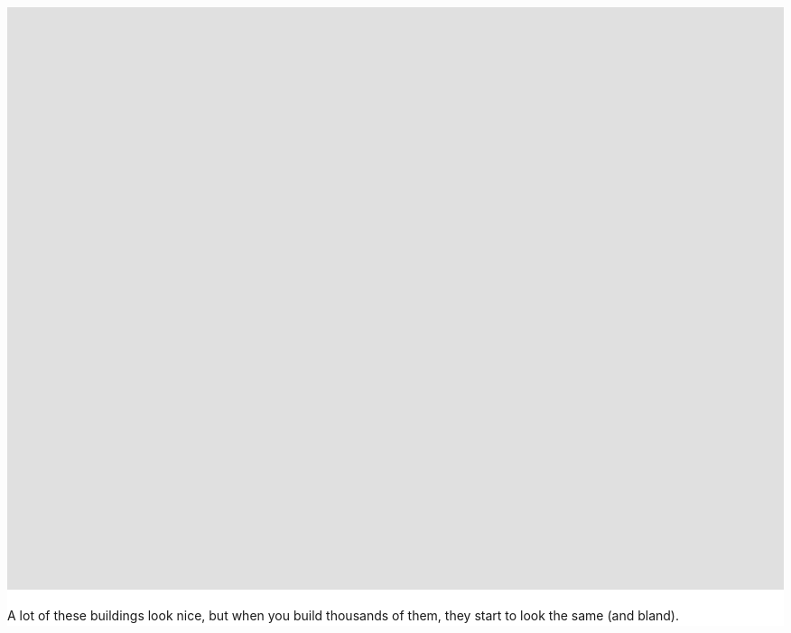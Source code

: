 <img src="/assets/images/i.png" data-echo="https://i.imgur.com/kRaEXlq.jpg"/>

A lot of these buildings look nice, but when you build thousands of them, they
start to look the same (and bland).